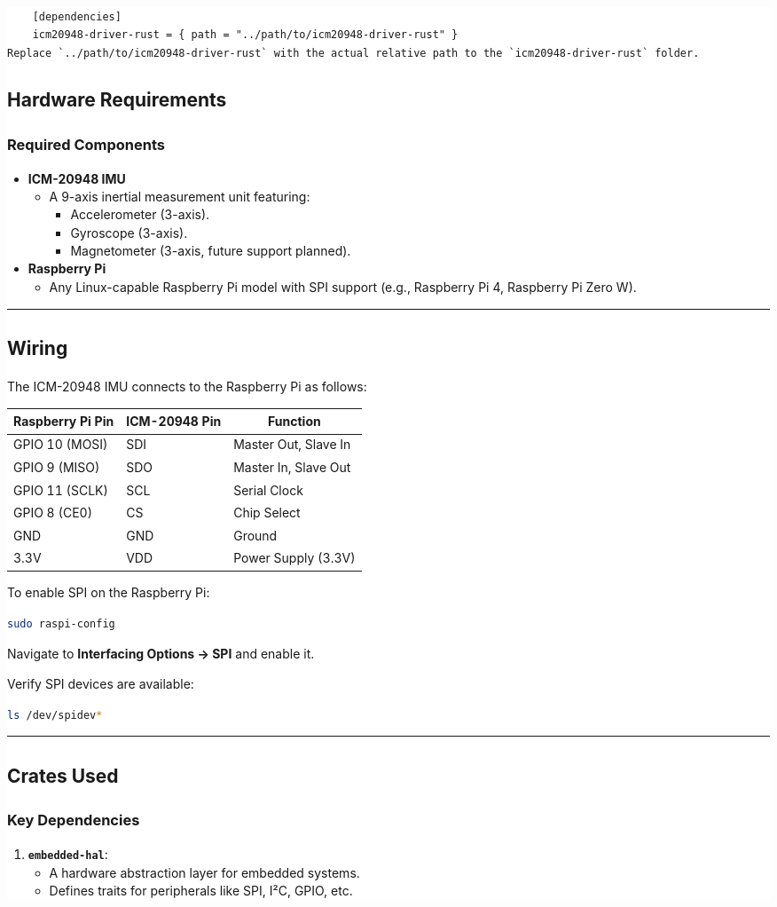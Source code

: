 		[dependencies]
		icm20948-driver-rust = { path = "../path/to/icm20948-driver-rust" }
	Replace `../path/to/icm20948-driver-rust` with the actual relative path to the `icm20948-driver-rust` folder.



## **Hardware Requirements**
### **Required Components**
- **ICM-20948 IMU**
  - A 9-axis inertial measurement unit featuring:
    - Accelerometer (3-axis).
    - Gyroscope (3-axis).
    - Magnetometer (3-axis, future support planned).
- **Raspberry Pi**
  - Any Linux-capable Raspberry Pi model with SPI support (e.g., Raspberry Pi 4, Raspberry Pi Zero W).

---

## **Wiring**
The ICM-20948 IMU connects to the Raspberry Pi as follows:

| **Raspberry Pi Pin** | **ICM-20948 Pin** | **Function**            |
|-----------------------|-------------------|-------------------------|
| GPIO 10 (MOSI)        | SDI              | Master Out, Slave In    |
| GPIO 9 (MISO)         | SDO              | Master In, Slave Out    |
| GPIO 11 (SCLK)        | SCL              | Serial Clock            |
| GPIO 8 (CE0)          | CS               | Chip Select             |
| GND                   | GND              | Ground                  |
| 3.3V                  | VDD              | Power Supply (3.3V)     |

To enable SPI on the Raspberry Pi:
```bash
sudo raspi-config
```
Navigate to **Interfacing Options → SPI** and enable it.

Verify SPI devices are available:
```bash
ls /dev/spidev*
```

---

## **Crates Used**
### **Key Dependencies**
1. **`embedded-hal`**:
   - A hardware abstraction layer for embedded systems.
   - Defines traits for peripherals like SPI, I²C, GPIO, etc.
